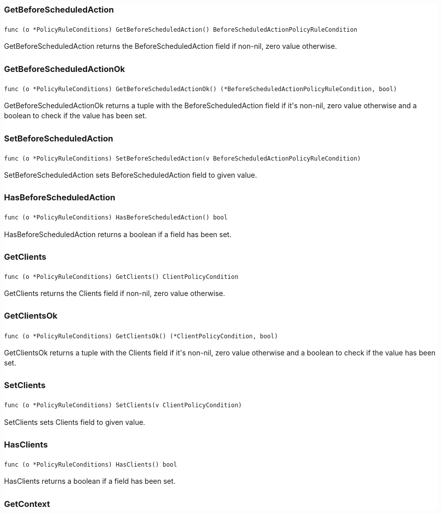 ### GetBeforeScheduledAction

`func (o *PolicyRuleConditions) GetBeforeScheduledAction() BeforeScheduledActionPolicyRuleCondition`

GetBeforeScheduledAction returns the BeforeScheduledAction field if non-nil, zero value otherwise.

### GetBeforeScheduledActionOk

`func (o *PolicyRuleConditions) GetBeforeScheduledActionOk() (*BeforeScheduledActionPolicyRuleCondition, bool)`

GetBeforeScheduledActionOk returns a tuple with the BeforeScheduledAction field if it's non-nil, zero value otherwise
and a boolean to check if the value has been set.

### SetBeforeScheduledAction

`func (o *PolicyRuleConditions) SetBeforeScheduledAction(v BeforeScheduledActionPolicyRuleCondition)`

SetBeforeScheduledAction sets BeforeScheduledAction field to given value.

### HasBeforeScheduledAction

`func (o *PolicyRuleConditions) HasBeforeScheduledAction() bool`

HasBeforeScheduledAction returns a boolean if a field has been set.

### GetClients

`func (o *PolicyRuleConditions) GetClients() ClientPolicyCondition`

GetClients returns the Clients field if non-nil, zero value otherwise.

### GetClientsOk

`func (o *PolicyRuleConditions) GetClientsOk() (*ClientPolicyCondition, bool)`

GetClientsOk returns a tuple with the Clients field if it's non-nil, zero value otherwise
and a boolean to check if the value has been set.

### SetClients

`func (o *PolicyRuleConditions) SetClients(v ClientPolicyCondition)`

SetClients sets Clients field to given value.

### HasClients

`func (o *PolicyRuleConditions) HasClients() bool`

HasClients returns a boolean if a field has been set.

### GetContext
